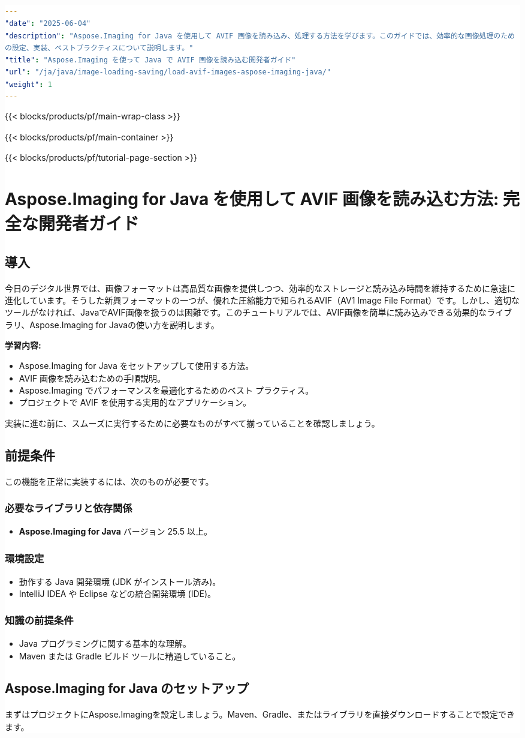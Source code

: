```yaml
---
"date": "2025-06-04"
"description": "Aspose.Imaging for Java を使用して AVIF 画像を読み込み、処理する方法を学びます。このガイドでは、効率的な画像処理のための設定、実装、ベストプラクティスについて説明します。"
"title": "Aspose.Imaging を使って Java で AVIF 画像を読み込む開発者ガイド"
"url": "/ja/java/image-loading-saving/load-avif-images-aspose-imaging-java/"
"weight": 1
---
```


{{< blocks/products/pf/main-wrap-class >}}

{{< blocks/products/pf/main-container >}}

{{< blocks/products/pf/tutorial-page-section >}}
# Aspose.Imaging for Java を使用して AVIF 画像を読み込む方法: 完全な開発者ガイド

## 導入

今日のデジタル世界では、画像フォーマットは高品質な画像を提供しつつ、効率的なストレージと読み込み時間を維持するために急速に進化しています。そうした新興フォーマットの一つが、優れた圧縮能力で知られるAVIF（AV1 Image File Format）です。しかし、適切なツールがなければ、JavaでAVIF画像を扱うのは困難です。このチュートリアルでは、AVIF画像を簡単に読み込みできる効果的なライブラリ、Aspose.Imaging for Javaの使い方を説明します。

**学習内容:**
- Aspose.Imaging for Java をセットアップして使用する方法。
- AVIF 画像を読み込むための手順説明。
- Aspose.Imaging でパフォーマンスを最適化するためのベスト プラクティス。
- プロジェクトで AVIF を使用する実用的なアプリケーション。

実装に進む前に、スムーズに実行するために必要なものがすべて揃っていることを確認しましょう。

## 前提条件

この機能を正常に実装するには、次のものが必要です。

### 必要なライブラリと依存関係
- **Aspose.Imaging for Java** バージョン 25.5 以上。
  
### 環境設定
- 動作する Java 開発環境 (JDK がインストール済み)。
- IntelliJ IDEA や Eclipse などの統合開発環境 (IDE)。

### 知識の前提条件
- Java プログラミングに関する基本的な理解。
- Maven または Gradle ビルド ツールに精通していること。

## Aspose.Imaging for Java のセットアップ

まずはプロジェクトにAspose.Imagingを設定しましょう。Maven、Gradle、またはライブラリを直接ダウンロードすることで設定できます。
